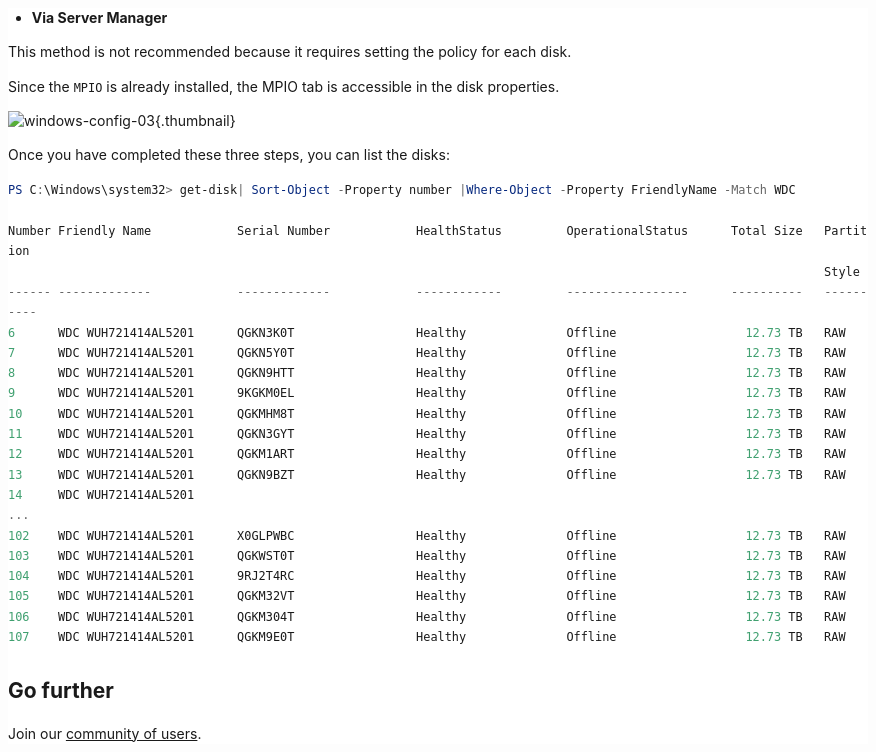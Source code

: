 - **Via Server Manager**

This method is not recommended because it requires setting the policy for each disk.

Since the `MPIO` is already installed, the MPIO tab is accessible in the disk properties.

![windows-config-03](images/windows-config-03.png){.thumbnail}

Once you have completed these three steps, you can list the disks:

```powershell
PS C:\Windows\system32> get-disk| Sort-Object -Property number |Where-Object -Property FriendlyName -Match WDC

Number Friendly Name            Serial Number            HealthStatus         OperationalStatus      Total Size   Partition 
                                                                                                                  Style
------ -------------            -------------            ------------         -----------------      ----------   ----------
6      WDC WUH721414AL5201      QGKN3K0T                 Healthy              Offline                  12.73 TB   RAW
7      WDC WUH721414AL5201      QGKN5Y0T                 Healthy              Offline                  12.73 TB   RAW
8      WDC WUH721414AL5201      QGKN9HTT                 Healthy              Offline                  12.73 TB   RAW
9      WDC WUH721414AL5201      9KGKM0EL                 Healthy              Offline                  12.73 TB   RAW
10     WDC WUH721414AL5201      QGKMHM8T                 Healthy              Offline                  12.73 TB   RAW
11     WDC WUH721414AL5201      QGKN3GYT                 Healthy              Offline                  12.73 TB   RAW
12     WDC WUH721414AL5201      QGKM1ART                 Healthy              Offline                  12.73 TB   RAW
13     WDC WUH721414AL5201      QGKN9BZT                 Healthy              Offline                  12.73 TB   RAW
14     WDC WUH721414AL5201    
...  
102    WDC WUH721414AL5201      X0GLPWBC                 Healthy              Offline                  12.73 TB   RAW
103    WDC WUH721414AL5201      QGKWST0T                 Healthy              Offline                  12.73 TB   RAW
104    WDC WUH721414AL5201      9RJ2T4RC                 Healthy              Offline                  12.73 TB   RAW
105    WDC WUH721414AL5201      QGKM32VT                 Healthy              Offline                  12.73 TB   RAW
106    WDC WUH721414AL5201      QGKM304T                 Healthy              Offline                  12.73 TB   RAW
107    WDC WUH721414AL5201      QGKM9E0T                 Healthy              Offline                  12.73 TB   RAW
```  

## Go further

Join our [community of users](/links/community).

